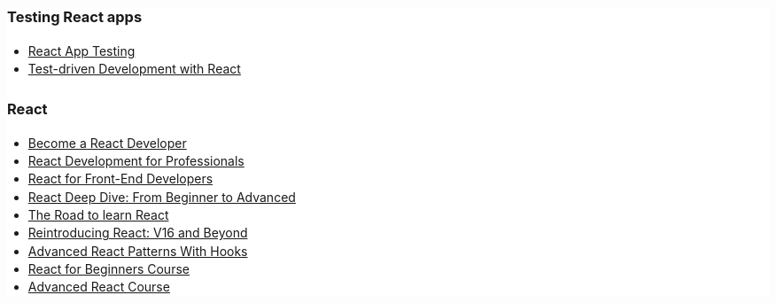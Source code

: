 ### Testing React apps

- [React App Testing](https://www.educative.io/path/react-app-testing?aff=x8bV)
- [Test-driven Development with React](https://www.educative.io/courses/test-driven-react-development?aff=x8bV)

### React

- [Become a React Developer](https://www.educative.io/path/become-a-react-developer?aff=x8bV)
- [React Development for Professionals](https://www.educative.io/path/react-development-for-professionals?aff=x8bV)
- [React for Front-End Developers](https://www.educative.io/path/react-front-end-developer?aff=x8bV)
- [React Deep Dive: From Beginner to Advanced](https://www.educative.io/courses/react-beginner-to-advanced?aff=x8bV)
- [The Road to learn React](https://www.educative.io/courses/the-road-to-learn-react?aff=x8bV)
- [Reintroducing React: V16 and Beyond](https://www.educative.io/courses/reintroducing-react-v16-beyond?aff=x8bV)
- [Advanced React Patterns With Hooks](https://www.educative.io/courses/advanced-react-patterns-with-hooks?aff=x8bV)
- [React for Beginners Course](https://reactforbeginners.com/friend/LEANDRO)
- [Advanced React Course](https://advancedreact.com/friend/LEANDRO)
